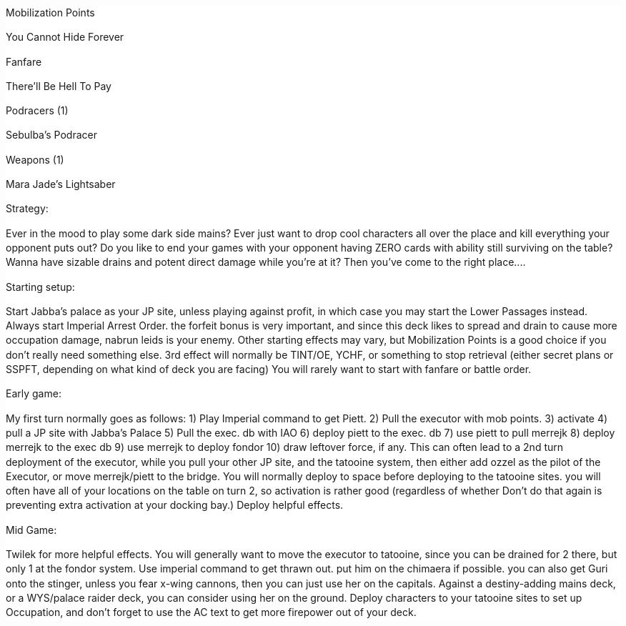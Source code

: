 Mobilization Points

You Cannot Hide Forever

Fanfare

There’ll Be Hell To Pay


Podracers (1)

Sebulba’s Podracer


Weapons (1)

Mara Jade’s Lightsaber



Strategy: 

Ever in the mood to play some dark side mains?  Ever just want to drop cool characters all over the place and kill everything your opponent puts out?  Do you like to end your games with your opponent having ZERO cards with ability still surviving on the table?  Wanna have sizable drains and potent direct damage while you’re at it?  Then you’ve come to the right place....


Starting setup:

Start Jabba’s palace as your JP site, unless playing against profit, in which case you may start the Lower Passages instead.  Always start Imperial Arrest Order.  the forfeit bonus is very important, and since this deck likes to spread and drain to cause more occupation damage, nabrun leids is your enemy.  Other starting effects may vary, but Mobilization Points is a good choice if you don’t really need something else.  3rd effect will normally be TINT/OE, YCHF, or something to stop retrieval (either secret plans or SSPFT, depending on what kind of deck you are facing)  You will rarely want to start with fanfare or battle order.


Early game:

My first turn normally goes as follows: 1) Play Imperial command to get Piett.  2) Pull the executor with mob points.  3) activate  4) pull a JP site with Jabba’s Palace  5) Pull the exec. db with IAO  6) deploy piett to the exec. db  7) use piett to pull merrejk  8) deploy merrejk to the exec db  9) use merrejk to deploy fondor  10) draw leftover force, if any.  This can often lead to a 2nd turn deployment of the executor, while you pull your other JP site, and the tatooine system, then either add ozzel as the pilot of the Executor, or move merrejk/piett to the bridge.  You will normally deploy to space before deploying to the tatooine sites.  you will often have all of your locations on the table on turn 2, so activation is rather good (regardless of whether Don’t do that again is preventing extra activation at your docking bay.)  Deploy helpful effects.


Mid Game:

Twilek for more helpful effects.  You will generally want to move the executor to tatooine, since you can be drained for 2 there, but only 1 at the fondor system.  Use imperial command to get thrawn out.  put him on the chimaera if possible.  you can also get Guri onto the stinger, unless you fear x-wing cannons, then you can just use her on the capitals.  Against a destiny-adding mains deck, or a WYS/palace raider deck, you can consider using her on the ground.  Deploy characters to your tatooine sites to set up Occupation, and don’t forget to use the AC text to get more firepower out of your deck.  
